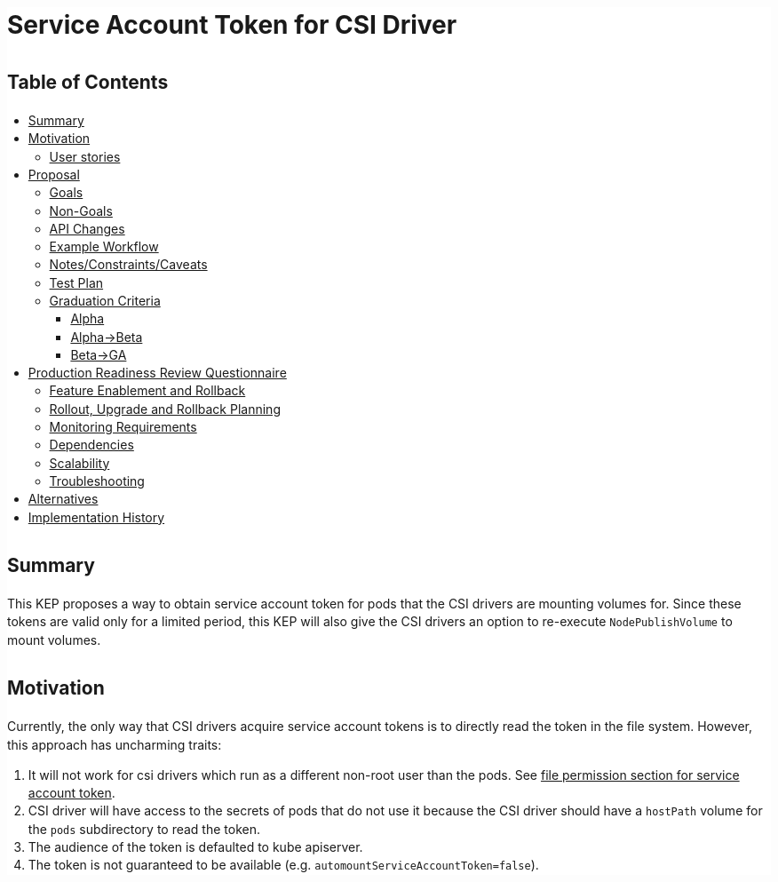# Service Account Token for CSI Driver

## Table of Contents



- [Summary](#summary)
- [Motivation](#motivation)
  - [User stories](#user-stories)
- [Proposal](#proposal)
  - [Goals](#goals)
  - [Non-Goals](#non-goals)
  - [API Changes](#api-changes)
  - [Example Workflow](#example-workflow)
  - [Notes/Constraints/Caveats](#notesconstraintscaveats)
  - [Test Plan](#test-plan)
  - [Graduation Criteria](#graduation-criteria)
    - [Alpha](#alpha)
    - [Alpha-&gt;Beta](#alpha-beta)
    - [Beta-&gt;GA](#beta-ga)
- [Production Readiness Review Questionnaire](#production-readiness-review-questionnaire)
  - [Feature Enablement and Rollback](#feature-enablement-and-rollback)
  - [Rollout, Upgrade and Rollback Planning](#rollout-upgrade-and-rollback-planning)
  - [Monitoring Requirements](#monitoring-requirements)
  - [Dependencies](#dependencies)
  - [Scalability](#scalability)
  - [Troubleshooting](#troubleshooting)
- [Alternatives](#alternatives)
- [Implementation History](#implementation-history)


## Summary

This KEP proposes a way to obtain service account token for pods that the CSI
drivers are mounting volumes for. Since these tokens are valid only for a
limited period, this KEP will also give the CSI drivers an option to re-execute
`NodePublishVolume` to mount volumes.

## Motivation

Currently, the only way that CSI drivers acquire service account tokens is to
directly read the token in the file system. However, this approach has
uncharming traits:

1.  It will not work for csi drivers which run as a different non-root user than
    the pods. See
    [file permission section for service account token](https://github.com/kubernetes/enhancements/blob/master/keps/sig-storage/20180515-svcacct-token-volumes.md#file-permission).
2.  CSI driver will have access to the secrets of pods that do not use it
    because the CSI driver should have a `hostPath` volume for the `pods`
    subdirectory to read the token.
3.  The audience of the token is defaulted to kube apiserver.
4.  The token is not guaranteed to be available (e.g.
    `automountServiceAccountToken=false`).
